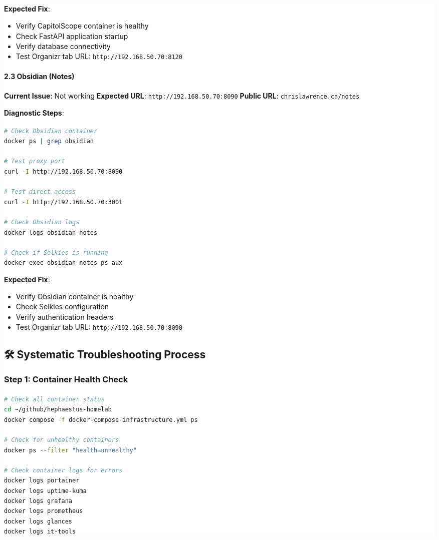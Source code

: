 **Expected Fix**:
- Verify CapitolScope container is healthy
- Check FastAPI application startup
- Verify database connectivity
- Test Organizr tab URL: `http://192.168.50.70:8120`

#### **2.3 Obsidian (Notes)**
**Current Issue**: Not working
**Expected URL**: `http://192.168.50.70:8090`
**Public URL**: `chrislawrence.ca/notes`

**Diagnostic Steps**:
```bash
# Check Obsidian container
docker ps | grep obsidian

# Test proxy port
curl -I http://192.168.50.70:8090

# Test direct access
curl -I http://192.168.50.70:3001

# Check Obsidian logs
docker logs obsidian-notes

# Check if Selkies is running
docker exec obsidian-notes ps aux
```

**Expected Fix**:
- Verify Obsidian container is healthy
- Check Selkies configuration
- Verify authentication headers
- Test Organizr tab URL: `http://192.168.50.70:8090`

## 🛠️ **Systematic Troubleshooting Process**

### **Step 1: Container Health Check**
```bash
# Check all container status
cd ~/github/hephaestus-homelab
docker compose -f docker-compose-infrastructure.yml ps

# Check for unhealthy containers
docker ps --filter "health=unhealthy"

# Check container logs for errors
docker logs portainer
docker logs uptime-kuma
docker logs grafana
docker logs prometheus
docker logs glances
docker logs it-tools
```
